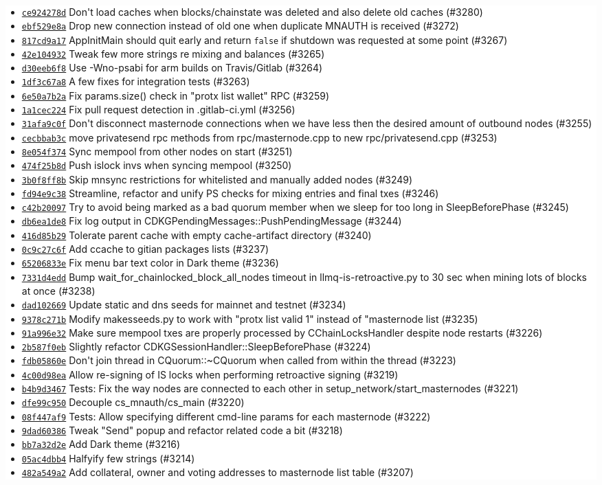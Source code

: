 - [`ce924278d`](https://github.com/Halfyproject/commit/ce924278d) Don't load caches when blocks/chainstate was deleted and also delete old caches (#3280)
- [`ebf529e8a`](https://github.com/Halfyproject/commit/ebf529e8a) Drop new connection instead of old one when duplicate MNAUTH is received (#3272)
- [`817cd9a17`](https://github.com/Halfyproject/commit/817cd9a17) AppInitMain should quit early and return `false` if shutdown was requested at some point (#3267)
- [`42e104932`](https://github.com/Halfyproject/commit/42e104932) Tweak few more strings re mixing and balances (#3265)
- [`d30eeb6f8`](https://github.com/Halfyproject/commit/d30eeb6f8) Use -Wno-psabi for arm builds on Travis/Gitlab (#3264)
- [`1df3c67a8`](https://github.com/Halfyproject/commit/1df3c67a8) A few fixes for integration tests (#3263)
- [`6e50a7b2a`](https://github.com/Halfyproject/commit/6e50a7b2a) Fix params.size() check in "protx list wallet" RPC (#3259)
- [`1a1cec224`](https://github.com/Halfyproject/commit/1a1cec224) Fix pull request detection in .gitlab-ci.yml (#3256)
- [`31afa9c0f`](https://github.com/Halfyproject/commit/31afa9c0f) Don't disconnect masternode connections when we have less then the desired amount of outbound nodes (#3255)
- [`cecbbab3c`](https://github.com/Halfyproject/commit/cecbbab3c) move privatesend rpc methods from rpc/masternode.cpp to new rpc/privatesend.cpp (#3253)
- [`8e054f374`](https://github.com/Halfyproject/commit/8e054f374) Sync mempool from other nodes on start (#3251)
- [`474f25b8d`](https://github.com/Halfyproject/commit/474f25b8d) Push islock invs when syncing mempool (#3250)
- [`3b0f8ff8b`](https://github.com/Halfyproject/commit/3b0f8ff8b) Skip mnsync restrictions for whitelisted and manually added nodes (#3249)
- [`fd94e9c38`](https://github.com/Halfyproject/commit/fd94e9c38) Streamline, refactor and unify PS checks for mixing entries and final txes (#3246)
- [`c42b20097`](https://github.com/Halfyproject/commit/c42b20097) Try to avoid being marked as a bad quorum member when we sleep for too long in SleepBeforePhase (#3245)
- [`db6ea1de8`](https://github.com/Halfyproject/commit/db6ea1de8) Fix log output in CDKGPendingMessages::PushPendingMessage (#3244)
- [`416d85b29`](https://github.com/Halfyproject/commit/416d85b29) Tolerate parent cache with empty cache-artifact directory (#3240)
- [`0c9c27c6f`](https://github.com/Halfyproject/commit/0c9c27c6f) Add ccache to gitian packages lists (#3237)
- [`65206833e`](https://github.com/Halfyproject/commit/65206833e) Fix menu bar text color in Dark theme (#3236)
- [`7331d4edd`](https://github.com/Halfyproject/commit/7331d4edd) Bump wait_for_chainlocked_block_all_nodes timeout in llmq-is-retroactive.py to 30 sec when mining lots of blocks at once (#3238)
- [`dad102669`](https://github.com/Halfyproject/commit/dad102669) Update static and dns seeds for mainnet and testnet (#3234)
- [`9378c271b`](https://github.com/Halfyproject/commit/9378c271b) Modify makesseeds.py to work with "protx list valid 1" instead of "masternode list (#3235)
- [`91a996e32`](https://github.com/Halfyproject/commit/91a996e32) Make sure mempool txes are properly processed by CChainLocksHandler despite node restarts (#3226)
- [`2b587f0eb`](https://github.com/Halfyproject/commit/2b587f0eb) Slightly refactor CDKGSessionHandler::SleepBeforePhase (#3224)
- [`fdb05860e`](https://github.com/Halfyproject/commit/fdb05860e) Don't join thread in CQuorum::~CQuorum when called from within the thread (#3223)
- [`4c00d98ea`](https://github.com/Halfyproject/commit/4c00d98ea) Allow re-signing of IS locks when performing retroactive signing (#3219)
- [`b4b9d3467`](https://github.com/Halfyproject/commit/b4b9d3467) Tests: Fix the way nodes are connected to each other in setup_network/start_masternodes (#3221)
- [`dfe99c950`](https://github.com/Halfyproject/commit/dfe99c950) Decouple cs_mnauth/cs_main (#3220)
- [`08f447af9`](https://github.com/Halfyproject/commit/08f447af9) Tests: Allow specifying different cmd-line params for each masternode (#3222)
- [`9dad60386`](https://github.com/Halfyproject/commit/9dad60386) Tweak "Send" popup and refactor related code a bit (#3218)
- [`bb7a32d2e`](https://github.com/Halfyproject/commit/bb7a32d2e) Add Dark theme (#3216)
- [`05ac4dbb4`](https://github.com/Halfyproject/commit/05ac4dbb4) Halfyify few strings (#3214)
- [`482a549a2`](https://github.com/Halfyproject/commit/482a549a2) Add collateral, owner and voting addresses to masternode list table (#3207)